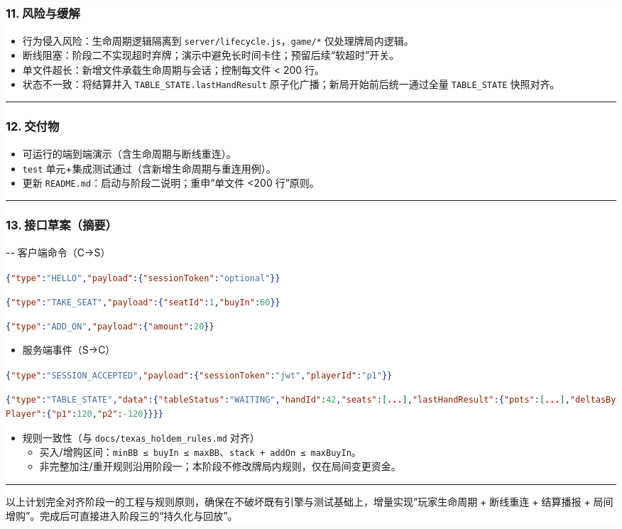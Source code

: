 
### 11. 风险与缓解

- 行为侵入风险：生命周期逻辑隔离到 `server/lifecycle.js`，`game/*` 仅处理牌局内逻辑。
- 断线阻塞：阶段二不实现超时弃牌；演示中避免长时间卡住；预留后续“软超时”开关。
- 单文件超长：新增文件承载生命周期与会话；控制每文件 < 200 行。
- 状态不一致：将结算并入 `TABLE_STATE.lastHandResult` 原子化广播；新局开始前后统一通过全量 `TABLE_STATE` 快照对齐。

---

### 12. 交付物

- 可运行的端到端演示（含生命周期与断线重连）。
- `test` 单元+集成测试通过（含新增生命周期与重连用例）。
- 更新 `README.md`：启动与阶段二说明；重申“单文件 <200 行”原则。

---

### 13. 接口草案（摘要）

-- 客户端命令（C→S）
```json
{"type":"HELLO","payload":{"sessionToken":"optional"}}
```
```json
{"type":"TAKE_SEAT","payload":{"seatId":1,"buyIn":60}}
```
```json
{"type":"ADD_ON","payload":{"amount":20}}
```

- 服务端事件（S→C）
```json
{"type":"SESSION_ACCEPTED","payload":{"sessionToken":"jwt","playerId":"p1"}}
```
```json
{"type":"TABLE_STATE","data":{"tableStatus":"WAITING","handId":42,"seats":[...],"lastHandResult":{"pots":[...],"deltasByPlayer":{"p1":120,"p2":-120}}}}
```

- 规则一致性（与 `docs/texas_holdem_rules.md` 对齐）
  - 买入/增购区间：`minBB ≤ buyIn ≤ maxBB`、`stack + addOn ≤ maxBuyIn`。
  - 非完整加注/重开规则沿用阶段一；本阶段不修改牌局内规则，仅在局间变更资金。

---

以上计划完全对齐阶段一的工程与规则原则，确保在不破坏既有引擎与测试基础上，增量实现“玩家生命周期 + 断线重连 + 结算播报 + 局间增购”。完成后可直接进入阶段三的“持久化与回放”。


